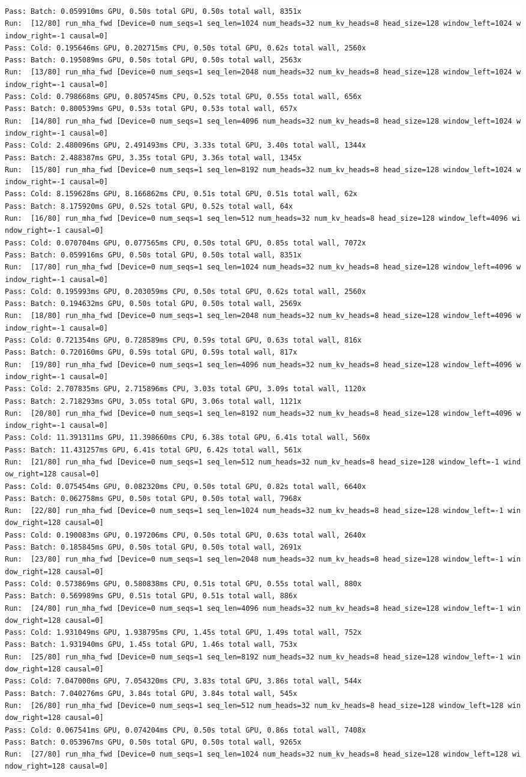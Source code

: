 ```
Pass: Batch: 0.059910ms GPU, 0.50s total GPU, 0.50s total wall, 8351x
Run:  [12/80] run_mha_fwd [Device=0 num_seqs=1 seq_len=1024 num_heads=32 num_kv_heads=8 head_size=128 window_left=1024 window_right=-1 causal=0]
Pass: Cold: 0.195646ms GPU, 0.202715ms CPU, 0.50s total GPU, 0.62s total wall, 2560x 
Pass: Batch: 0.195089ms GPU, 0.50s total GPU, 0.50s total wall, 2563x
Run:  [13/80] run_mha_fwd [Device=0 num_seqs=1 seq_len=2048 num_heads=32 num_kv_heads=8 head_size=128 window_left=1024 window_right=-1 causal=0]
Pass: Cold: 0.798668ms GPU, 0.805745ms CPU, 0.52s total GPU, 0.55s total wall, 656x 
Pass: Batch: 0.800539ms GPU, 0.53s total GPU, 0.53s total wall, 657x
Run:  [14/80] run_mha_fwd [Device=0 num_seqs=1 seq_len=4096 num_heads=32 num_kv_heads=8 head_size=128 window_left=1024 window_right=-1 causal=0]
Pass: Cold: 2.480096ms GPU, 2.491493ms CPU, 3.33s total GPU, 3.40s total wall, 1344x 
Pass: Batch: 2.488387ms GPU, 3.35s total GPU, 3.36s total wall, 1345x
Run:  [15/80] run_mha_fwd [Device=0 num_seqs=1 seq_len=8192 num_heads=32 num_kv_heads=8 head_size=128 window_left=1024 window_right=-1 causal=0]
Pass: Cold: 8.159628ms GPU, 8.166862ms CPU, 0.51s total GPU, 0.51s total wall, 62x 
Pass: Batch: 8.175920ms GPU, 0.52s total GPU, 0.52s total wall, 64x
Run:  [16/80] run_mha_fwd [Device=0 num_seqs=1 seq_len=512 num_heads=32 num_kv_heads=8 head_size=128 window_left=4096 window_right=-1 causal=0]
Pass: Cold: 0.070704ms GPU, 0.077565ms CPU, 0.50s total GPU, 0.85s total wall, 7072x 
Pass: Batch: 0.059916ms GPU, 0.50s total GPU, 0.50s total wall, 8351x
Run:  [17/80] run_mha_fwd [Device=0 num_seqs=1 seq_len=1024 num_heads=32 num_kv_heads=8 head_size=128 window_left=4096 window_right=-1 causal=0]
Pass: Cold: 0.195993ms GPU, 0.203059ms CPU, 0.50s total GPU, 0.62s total wall, 2560x 
Pass: Batch: 0.194632ms GPU, 0.50s total GPU, 0.50s total wall, 2569x
Run:  [18/80] run_mha_fwd [Device=0 num_seqs=1 seq_len=2048 num_heads=32 num_kv_heads=8 head_size=128 window_left=4096 window_right=-1 causal=0]
Pass: Cold: 0.721354ms GPU, 0.728589ms CPU, 0.59s total GPU, 0.63s total wall, 816x 
Pass: Batch: 0.720160ms GPU, 0.59s total GPU, 0.59s total wall, 817x
Run:  [19/80] run_mha_fwd [Device=0 num_seqs=1 seq_len=4096 num_heads=32 num_kv_heads=8 head_size=128 window_left=4096 window_right=-1 causal=0]
Pass: Cold: 2.707835ms GPU, 2.715896ms CPU, 3.03s total GPU, 3.09s total wall, 1120x 
Pass: Batch: 2.718293ms GPU, 3.05s total GPU, 3.06s total wall, 1121x
Run:  [20/80] run_mha_fwd [Device=0 num_seqs=1 seq_len=8192 num_heads=32 num_kv_heads=8 head_size=128 window_left=4096 window_right=-1 causal=0]
Pass: Cold: 11.391311ms GPU, 11.398660ms CPU, 6.38s total GPU, 6.41s total wall, 560x 
Pass: Batch: 11.431257ms GPU, 6.41s total GPU, 6.42s total wall, 561x
Run:  [21/80] run_mha_fwd [Device=0 num_seqs=1 seq_len=512 num_heads=32 num_kv_heads=8 head_size=128 window_left=-1 window_right=128 causal=0]
Pass: Cold: 0.075454ms GPU, 0.082320ms CPU, 0.50s total GPU, 0.82s total wall, 6640x 
Pass: Batch: 0.062758ms GPU, 0.50s total GPU, 0.50s total wall, 7968x
Run:  [22/80] run_mha_fwd [Device=0 num_seqs=1 seq_len=1024 num_heads=32 num_kv_heads=8 head_size=128 window_left=-1 window_right=128 causal=0]
Pass: Cold: 0.190083ms GPU, 0.197206ms CPU, 0.50s total GPU, 0.63s total wall, 2640x 
Pass: Batch: 0.185845ms GPU, 0.50s total GPU, 0.50s total wall, 2691x
Run:  [23/80] run_mha_fwd [Device=0 num_seqs=1 seq_len=2048 num_heads=32 num_kv_heads=8 head_size=128 window_left=-1 window_right=128 causal=0]
Pass: Cold: 0.573869ms GPU, 0.580838ms CPU, 0.51s total GPU, 0.55s total wall, 880x 
Pass: Batch: 0.569989ms GPU, 0.51s total GPU, 0.51s total wall, 886x
Run:  [24/80] run_mha_fwd [Device=0 num_seqs=1 seq_len=4096 num_heads=32 num_kv_heads=8 head_size=128 window_left=-1 window_right=128 causal=0]
Pass: Cold: 1.931049ms GPU, 1.938795ms CPU, 1.45s total GPU, 1.49s total wall, 752x 
Pass: Batch: 1.931940ms GPU, 1.45s total GPU, 1.46s total wall, 753x
Run:  [25/80] run_mha_fwd [Device=0 num_seqs=1 seq_len=8192 num_heads=32 num_kv_heads=8 head_size=128 window_left=-1 window_right=128 causal=0]
Pass: Cold: 7.047000ms GPU, 7.054320ms CPU, 3.83s total GPU, 3.86s total wall, 544x 
Pass: Batch: 7.040276ms GPU, 3.84s total GPU, 3.84s total wall, 545x
Run:  [26/80] run_mha_fwd [Device=0 num_seqs=1 seq_len=512 num_heads=32 num_kv_heads=8 head_size=128 window_left=128 window_right=128 causal=0]
Pass: Cold: 0.067541ms GPU, 0.074204ms CPU, 0.50s total GPU, 0.86s total wall, 7408x 
Pass: Batch: 0.053967ms GPU, 0.50s total GPU, 0.50s total wall, 9265x
Run:  [27/80] run_mha_fwd [Device=0 num_seqs=1 seq_len=1024 num_heads=32 num_kv_heads=8 head_size=128 window_left=128 window_right=128 causal=0]
```